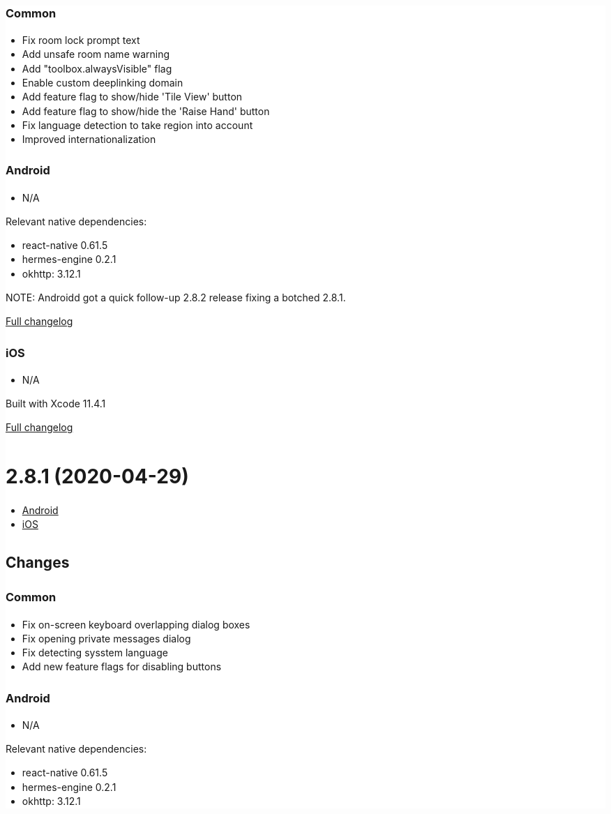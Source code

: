 ### Common

- Fix room lock prompt text
- Add unsafe room name warning
- Add "toolbox.alwaysVisible" flag
- Enable custom deeplinking domain
- Add feature flag to show/hide 'Tile View' button
- Add feature flag to show/hide the 'Raise Hand' button
- Fix language detection to take region into account
- Improved internationalization

### Android

- N/A

Relevant native dependencies:

- react-native 0.61.5
- hermes-engine 0.2.1
- okhttp: 3.12.1

NOTE: Androidd got a quick follow-up 2.8.2 release fixing a botched 2.8.1.

[Full changelog](https://github.com/jitsi/jitsi-meet/compare/android-sdk-2.8.2...android-sdk-2.9.0)

### iOS

- N/A

Built with Xcode 11.4.1

[Full changelog](https://github.com/jitsi/jitsi-meet/compare/ios-sdk-2.8.1...ios-sdk-2.9.0)

# 2.8.1 (2020-04-29)

- [Android](https://github.com/jitsi/jitsi-meet/releases/tag/android-sdk-2.8.2)
- [iOS](https://github.com/jitsi/jitsi-meet/releases/tag/ios-sdk-2.8.1)

## Changes

### Common

- Fix on-screen keyboard overlapping dialog boxes
- Fix opening private messages dialog
- Fix detecting sysstem language
- Add new feature flags for disabling buttons

### Android

- N/A

Relevant native dependencies:

- react-native 0.61.5
- hermes-engine 0.2.1
- okhttp: 3.12.1
